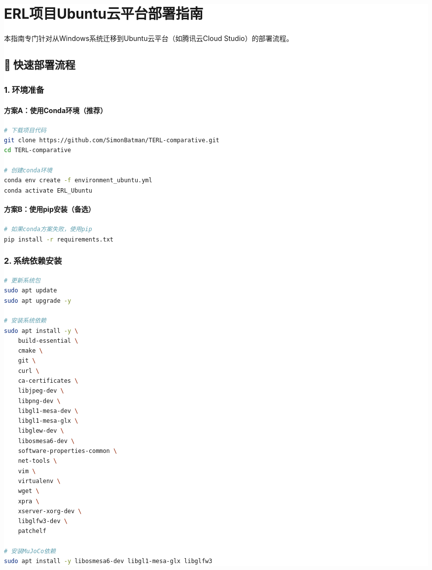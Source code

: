 # ERL项目Ubuntu云平台部署指南

本指南专门针对从Windows系统迁移到Ubuntu云平台（如腾讯云Cloud Studio）的部署流程。

## 🚀 快速部署流程

### 1. 环境准备

#### 方案A：使用Conda环境（推荐）
```bash
# 下载项目代码
git clone https://github.com/SimonBatman/TERL-comparative.git
cd TERL-comparative

# 创建conda环境
conda env create -f environment_ubuntu.yml
conda activate ERL_Ubuntu
```

#### 方案B：使用pip安装（备选）
```bash
# 如果conda方案失败，使用pip
pip install -r requirements.txt
```

### 2. 系统依赖安装

```bash
# 更新系统包
sudo apt update
sudo apt upgrade -y

# 安装系统依赖
sudo apt install -y \
    build-essential \
    cmake \
    git \
    curl \
    ca-certificates \
    libjpeg-dev \
    libpng-dev \
    libgl1-mesa-dev \
    libgl1-mesa-glx \
    libglew-dev \
    libosmesa6-dev \
    software-properties-common \
    net-tools \
    vim \
    virtualenv \
    wget \
    xpra \
    xserver-xorg-dev \
    libglfw3-dev \
    patchelf

# 安装MuJoCo依赖
sudo apt install -y libosmesa6-dev libgl1-mesa-glx libglfw3
```
